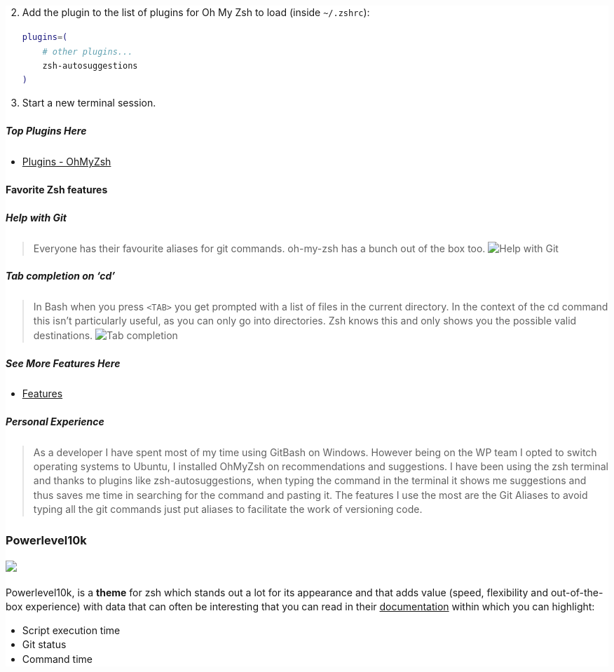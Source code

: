 2. Add the plugin to the list of plugins for Oh My Zsh to load (inside `~/.zshrc`):

    ```zsh
    plugins=( 
        # other plugins...
        zsh-autosuggestions
    )
    ```

3. Start a new terminal session.

##### Top Plugins Here

- [Plugins - OhMyZsh](https://safjan.com/top-popular-zsh-plugins-on-github/)

#### Favorite Zsh features

##### Help with Git

> Everyone has their favourite aliases for git commands. oh-my-zsh has a bunch out of the box too.
![Help with Git](https://code.joejag.com/assets/2014/git_aliases.jpg)

##### Tab completion on ‘cd’

> In Bash when you press `<TAB>` you get prompted with a list of files in the current directory. In the context of the cd command this isn’t particularly useful, as you can only go into directories. Zsh knows this and only shows you the possible valid destinations.
![Tab completion](https://code.joejag.com/assets/2014/cd_after.jpg)

##### See More Features Here

- [Features](https://code.joejag.com/2014/why-zsh.html)

##### Personal Experience

> As a developer I have spent most of my time using GitBash on Windows. However being on the WP team I opted to switch operating systems to Ubuntu, I installed OhMyZsh on recommendations and suggestions. I have been using the zsh terminal and thanks to plugins like zsh-autosuggestions, when typing the command in the terminal it shows me suggestions and thus saves me time in searching for the command and pasting it. The features I use the most are the Git Aliases to avoid typing all the git commands just put aliases to facilitate the work of versioning code.

### Powerlevel10k

![](https://raw.githubusercontent.com/romkatv/powerlevel10k-media/master/performance.gif)

Powerlevel10k, is a **theme** for zsh which stands out a lot for its appearance and that adds value (speed, flexibility
and out-of-the-box experience) with data that can often be interesting that you can read in
their [documentation](https://github.com/romkatv/powerlevel10k#readme) within which you can highlight:

- Script execution time
- Git status
- Command time

